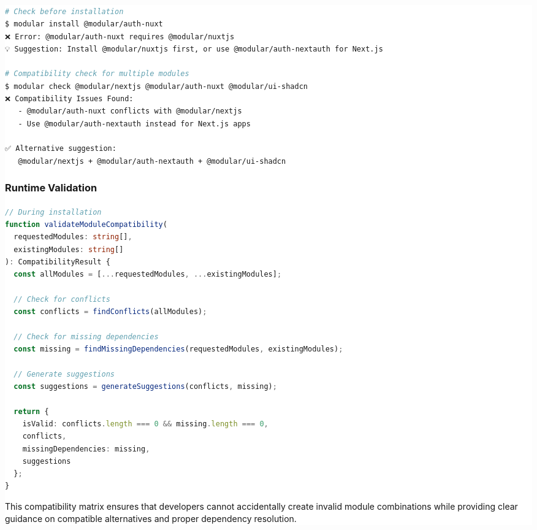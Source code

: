 ```bash
# Check before installation
$ modular install @modular/auth-nuxt
❌ Error: @modular/auth-nuxt requires @modular/nuxtjs
💡 Suggestion: Install @modular/nuxtjs first, or use @modular/auth-nextauth for Next.js

# Compatibility check for multiple modules
$ modular check @modular/nextjs @modular/auth-nuxt @modular/ui-shadcn
❌ Compatibility Issues Found:
   - @modular/auth-nuxt conflicts with @modular/nextjs
   - Use @modular/auth-nextauth instead for Next.js apps

✅ Alternative suggestion:
   @modular/nextjs + @modular/auth-nextauth + @modular/ui-shadcn
```

### Runtime Validation

```typescript
// During installation
function validateModuleCompatibility(
  requestedModules: string[],
  existingModules: string[]
): CompatibilityResult {
  const allModules = [...requestedModules, ...existingModules];
  
  // Check for conflicts
  const conflicts = findConflicts(allModules);
  
  // Check for missing dependencies  
  const missing = findMissingDependencies(requestedModules, existingModules);
  
  // Generate suggestions
  const suggestions = generateSuggestions(conflicts, missing);
  
  return {
    isValid: conflicts.length === 0 && missing.length === 0,
    conflicts,
    missingDependencies: missing,
    suggestions
  };
}
```

This compatibility matrix ensures that developers cannot accidentally create invalid module combinations while providing clear guidance on compatible alternatives and proper dependency resolution.